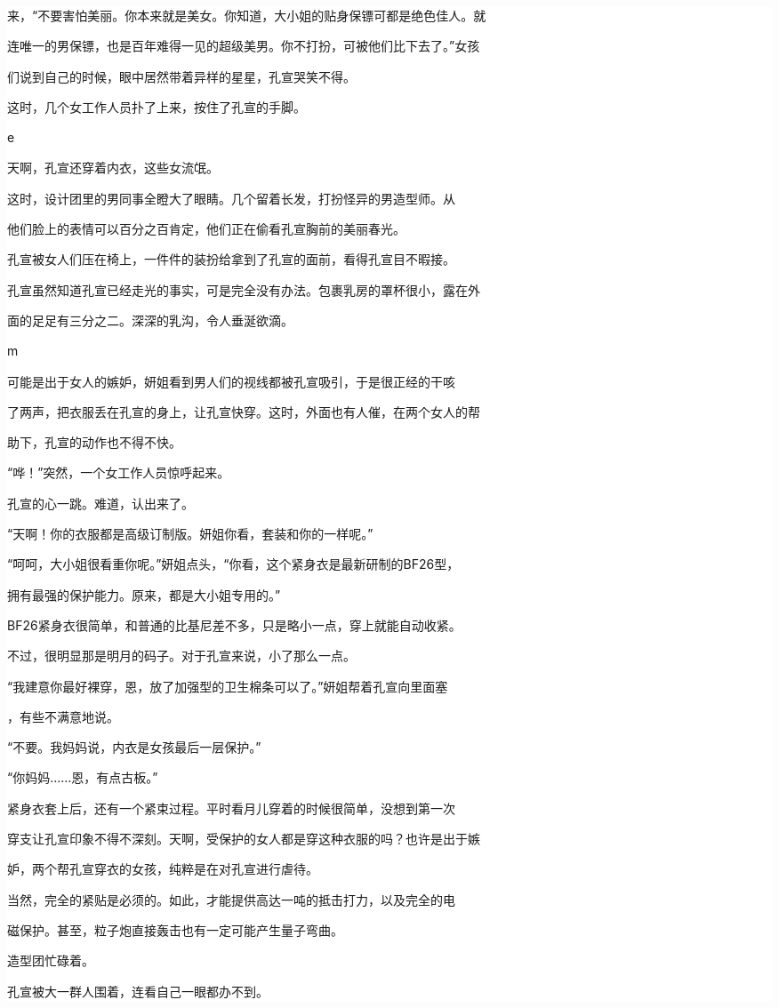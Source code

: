 来，“不要害怕美丽。你本来就是美女。你知道，大小姐的贴身保镖可都是绝色佳人。就

连唯一的男保镖，也是百年难得一见的超级美男。你不打扮，可被他们比下去了。”女孩

们说到自己的时候，眼中居然带着异样的星星，孔宣哭笑不得。

这时，几个女工作人员扑了上来，按住了孔宣的手脚。

e

天啊，孔宣还穿着内衣，这些女流氓。

这时，设计团里的男同事全瞪大了眼睛。几个留着长发，打扮怪异的男造型师。从

他们脸上的表情可以百分之百肯定，他们正在偷看孔宣胸前的美丽春光。

孔宣被女人们压在椅上，一件件的装扮给拿到了孔宣的面前，看得孔宣目不暇接。

孔宣虽然知道孔宣已经走光的事实，可是完全没有办法。包裹乳房的罩杯很小，露在外

面的足足有三分之二。深深的乳沟，令人垂涎欲滴。

m

可能是出于女人的嫉妒，妍姐看到男人们的视线都被孔宣吸引，于是很正经的干咳

了两声，把衣服丢在孔宣的身上，让孔宣快穿。这时，外面也有人催，在两个女人的帮

助下，孔宣的动作也不得不快。

“哗！”突然，一个女工作人员惊呼起来。

孔宣的心一跳。难道，认出来了。

“天啊！你的衣服都是高级订制版。妍姐你看，套装和你的一样呢。”

“呵呵，大小姐很看重你呢。”妍姐点头，“你看，这个紧身衣是最新研制的BF26型，

拥有最强的保护能力。原来，都是大小姐专用的。”

BF26紧身衣很简单，和普通的比基尼差不多，只是略小一点，穿上就能自动收紧。

不过，很明显那是明月的码子。对于孔宣来说，小了那么一点。

“我建意你最好裸穿，恩，放了加强型的卫生棉条可以了。”妍姐帮着孔宣向里面塞

，有些不满意地说。

“不要。我妈妈说，内衣是女孩最后一层保护。”

“你妈妈……恩，有点古板。”

紧身衣套上后，还有一个紧束过程。平时看月儿穿着的时候很简单，没想到第一次

穿支让孔宣印象不得不深刻。天啊，受保护的女人都是穿这种衣服的吗？也许是出于嫉

妒，两个帮孔宣穿衣的女孩，纯粹是在对孔宣进行虐待。

当然，完全的紧贴是必须的。如此，才能提供高达一吨的抵击打力，以及完全的电

磁保护。甚至，粒子炮直接轰击也有一定可能产生量子弯曲。

造型团忙碌着。

孔宣被大一群人围着，连看自己一眼都办不到。
